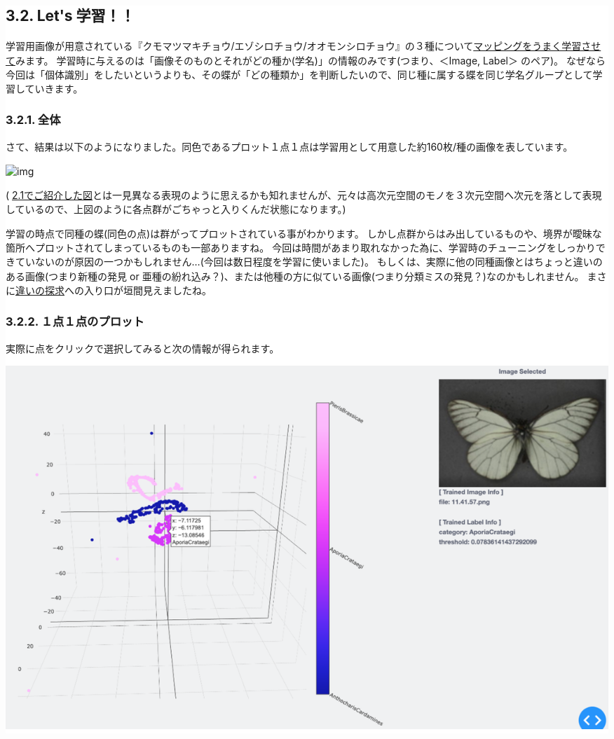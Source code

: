 
## 3.2. Let's 学習！！

学習用画像が用意されている『クモマツマキチョウ/エゾシロチョウ/オオモンシロチョウ』の３種について[マッピングをうまく学習させて](#umaku)みます。
学習時に与えるのは「画像そのものとそれがどの種か(学名)」の情報のみです(つまり、＜Image, Label＞ のペア)。
なぜなら今回は「個体識別」をしたいというよりも、その蝶が「どの種類か」を判断したいので、同じ種に属する蝶を同じ学名グループとして学習していきます。

### 3.2.1. 全体
さて、結果は以下のようになりました。同色であるプロット１点１点は学習用として用意した約160枚/種の画像を表しています。

![img](https://raw.githubusercontent.com/sbopsv/cloud-tech/master/content/usecase-AI/AI_images_26006613646656300/0001.gif)


( [2.1でご紹介した図](#sphere)とは一見異なる表現のように思えるかも知れませんが、元々は高次元空間のモノを３次元空間へ次元を落として表現しているので、上図のように各点群がごちゃっと入りくんだ状態になります。)

学習の時点で同種の蝶(同色の点)は群がってプロットされている事がわかります。
しかし点群からはみ出しているものや、境界が曖昧な箇所へプロットされてしまっているものも一部ありますね。
今回は時間があまり取れなかった為に、学習時のチューニングをしっかりできていないのが原因の一つかもしれません…(今回は数日程度を学習に使いました)。
もしくは、実際に他の同種画像とはちょっと違いのある画像(つまり新種の発見 or 亜種の紛れ込み？)、または他種の方に似ている画像(つまり分類ミスの発見？)なのかもしれません。
まさに[違いの探求](#222-%E9%81%95%E3%81%84%E3%81%B8%E3%81%AE%E6%8E%A2%E6%B1%82%E6%B0%97%E3%81%A5%E3%81%8D%E7%99%BA%E8%A6%8B)への入り口が垣間見えましたね。

### 3.2.2. １点１点のプロット

実際に点をクリックで選択してみると次の情報が得られます。

![img](https://raw.githubusercontent.com/sbopsv/cloud-tech/master/content/usecase-AI/AI_images_26006613646656300/20201030202211.png "img")    
